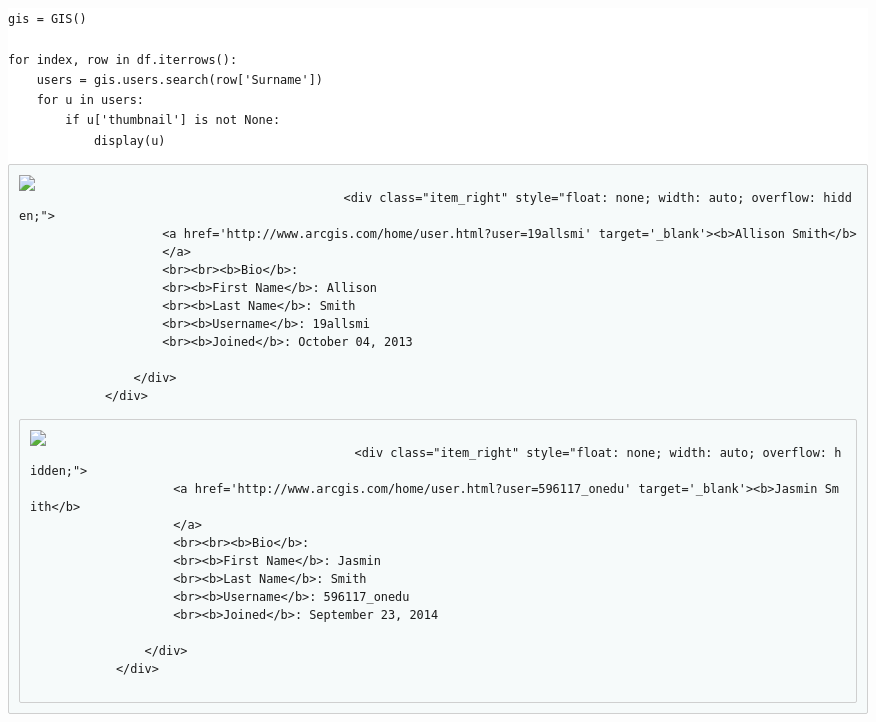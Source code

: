 


    gis = GIS()
    
    for index, row in df.iterrows():
        users = gis.users.search(row['Surname'])
        for u in users:
            if u['thumbnail'] is not None:
                display(u)


<div class="9item_container" style="height: auto; overflow: hidden; border: 1px solid #cfcfcf; border-radius: 2px; background: #f6fafa; line-height: 1.21429em; padding: 10px;">
                    <div class="item_left" style="width: 210px; float: left;">
                       <a href='http://www.arcgis.com/home/user.html?user=19allsmi' target='_blank'>
                        <img src='http://www.arcgis.com/sharing/rest/community/users/19allsmi/info/image.jpg' class="itemThumbnail">
                       </a>
                    </div>
        
                    <div class="item_right" style="float: none; width: auto; overflow: hidden;">
                        <a href='http://www.arcgis.com/home/user.html?user=19allsmi' target='_blank'><b>Allison Smith</b>
                        </a>
                        <br><br><b>Bio</b>: 
                        <br><b>First Name</b>: Allison
                        <br><b>Last Name</b>: Smith
                        <br><b>Username</b>: 19allsmi
                        <br><b>Joined</b>: October 04, 2013
                        
                    </div>
                </div>
                



<div class="9item_container" style="height: auto; overflow: hidden; border: 1px solid #cfcfcf; border-radius: 2px; background: #f6fafa; line-height: 1.21429em; padding: 10px;">
                    <div class="item_left" style="width: 210px; float: left;">
                       <a href='http://www.arcgis.com/home/user.html?user=596117_onedu' target='_blank'>
                        <img src='http://www.arcgis.com/sharing/rest/community/users/596117_onedu/info/GetAttachment__284_29.jpg' class="itemThumbnail">
                       </a>
                    </div>
        
                    <div class="item_right" style="float: none; width: auto; overflow: hidden;">
                        <a href='http://www.arcgis.com/home/user.html?user=596117_onedu' target='_blank'><b>Jasmin Smith</b>
                        </a>
                        <br><br><b>Bio</b>: 
                        <br><b>First Name</b>: Jasmin
                        <br><b>Last Name</b>: Smith
                        <br><b>Username</b>: 596117_onedu
                        <br><b>Joined</b>: September 23, 2014
                        
                    </div>
                </div>
                
